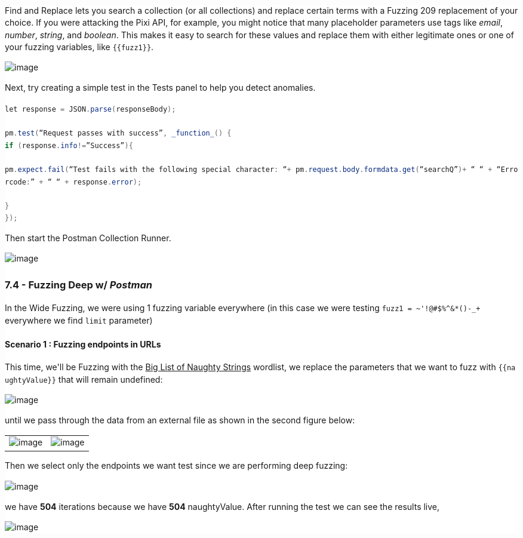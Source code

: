 Find and Replace lets you search a collection (or all collections) and replace certain terms with a Fuzzing 209 replacement of your choice. If you were attacking the Pixi API, for example, you might notice that many placeholder parameters use tags like *email*, *number*, *string*, and *boolean*. This makes it easy to search for these values and replace them with either legitimate ones or one of your fuzzing variables, like `{{fuzz1}}`.

![image](https://flowhero.github.io/assets/images/shemas/2023_08_22_231122.png)

Next, try creating a simple test in the Tests panel to help you detect anomalies.  

```java
let response = JSON.parse(responseBody);

pm.test(“Request passes with success”, _function_() {
if (response.info!=”Success”){

pm.expect.fail(“Test fails with the following special character: “+ pm.request.body.formdata.get(“searchQ”)+ “ “ + “Errorcode:” + “ “ + response.error);  

}  
});
```

Then start the Postman Collection Runner.

![image](https://flowhero.github.io/assets/images/shemas/2023_08_22_231634.png)
### 7.4 - Fuzzing Deep w/ *Postman*

In the Wide Fuzzing, we were using 1 fuzzing variable everywhere (in this case we were testing `fuzz1 = ~'!@#$%^&*()-_+` everywhere we find `limit` parameter)
#### Scenario 1 : Fuzzing endpoints in URLs

This time, we'll be Fuzzing with the [Big List of Naughty Strings](https://gist.githubusercontent.com/DannyDainton/b820904694a91e20de1ad900cdeb3a94/raw/9f6dcabfe34506e81ca75ffb092550f709dad043/naughtyStrings.json) wordlist, we replace the parameters that we want to fuzz with `{{naughtyValue}}` that will remain undefined:

![image](https://flowhero.github.io/assets/images/shemas/2023_08_23_013105.png)

until we pass through the data from an external file as shown in the second figure below:

|  |  |
| ------------------------------------------ | ------------------------------------------ |
|                      ![image](https://flowhero.github.io/assets/images/shemas/2023_08_22_230256.png)                      |        ![image](https://flowhero.github.io/assets/images/shemas/2023_08_22_232306.png)                                    |


Then we select only the endpoints we want test since we are performing deep fuzzing:

![image](https://flowhero.github.io/assets/images/shemas/2023_08_23_014009.png)

we have **504** iterations because we have **504** naughtyValue. After running the test we can see the results live,

![image](https://flowhero.github.io/assets/images/shemas/2023_08_23_014928.png)
